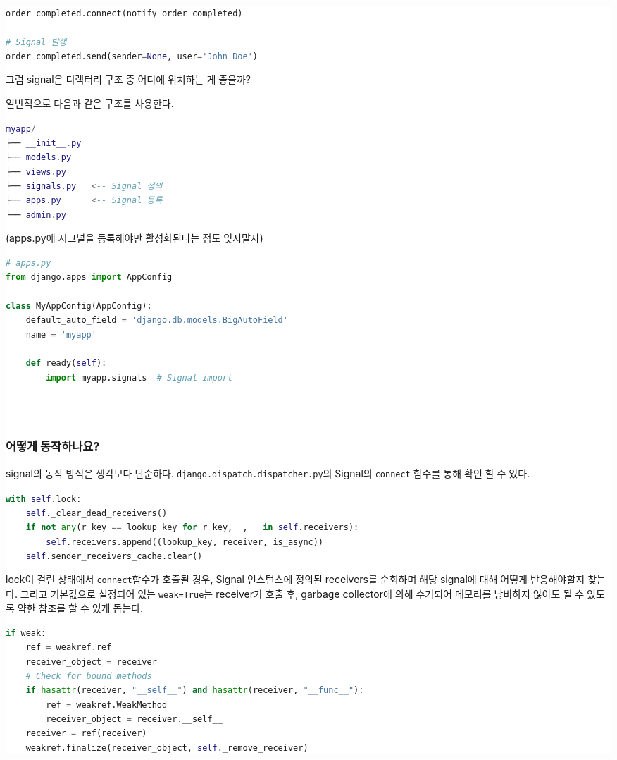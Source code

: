 ```python
order_completed.connect(notify_order_completed)

# Signal 발행
order_completed.send(sender=None, user='John Doe')

```

그럼 signal은 디렉터리 구조 중 어디에 위치하는 게 좋을까?

일반적으로 다음과 같은 구조를 사용한다.
```lua
myapp/
├── __init__.py
├── models.py
├── views.py
├── signals.py   <-- Signal 정의
├── apps.py      <-- Signal 등록
└── admin.py

```

(apps.py에 시그널을 등록해야만 활성화된다는 점도 잊지말자)

```python
# apps.py
from django.apps import AppConfig

class MyAppConfig(AppConfig):
    default_auto_field = 'django.db.models.BigAutoField'
    name = 'myapp'

    def ready(self):
        import myapp.signals  # Signal import

```

<br></br>

### 어떻게 동작하나요?

signal의 동작 방식은 생각보다 단순하다. `django.dispatch.dispatcher.py`의 Signal의 `connect` 함수를 통해 확인 할 수 있다. 

```python
with self.lock:
    self._clear_dead_receivers()
    if not any(r_key == lookup_key for r_key, _, _ in self.receivers):
        self.receivers.append((lookup_key, receiver, is_async))
    self.sender_receivers_cache.clear()
```

lock이 걸린 상태에서 `connect`함수가 호출될 경우, Signal 인스턴스에 정의된 receivers를 순회하며 해당 signal에 대해 어떻게 반응해야할지 찾는다. 그리고 기본값으로 설정되어 있는 `weak=True`는 receiver가 호출 후, garbage collector에 의해 수거되어 메모리를 낭비하지 않아도 될 수 있도록 약한 참조를 할 수 있게 돕는다.

```python
if weak:
    ref = weakref.ref
    receiver_object = receiver
    # Check for bound methods
    if hasattr(receiver, "__self__") and hasattr(receiver, "__func__"):
        ref = weakref.WeakMethod
        receiver_object = receiver.__self__
    receiver = ref(receiver)
    weakref.finalize(receiver_object, self._remove_receiver)
```
